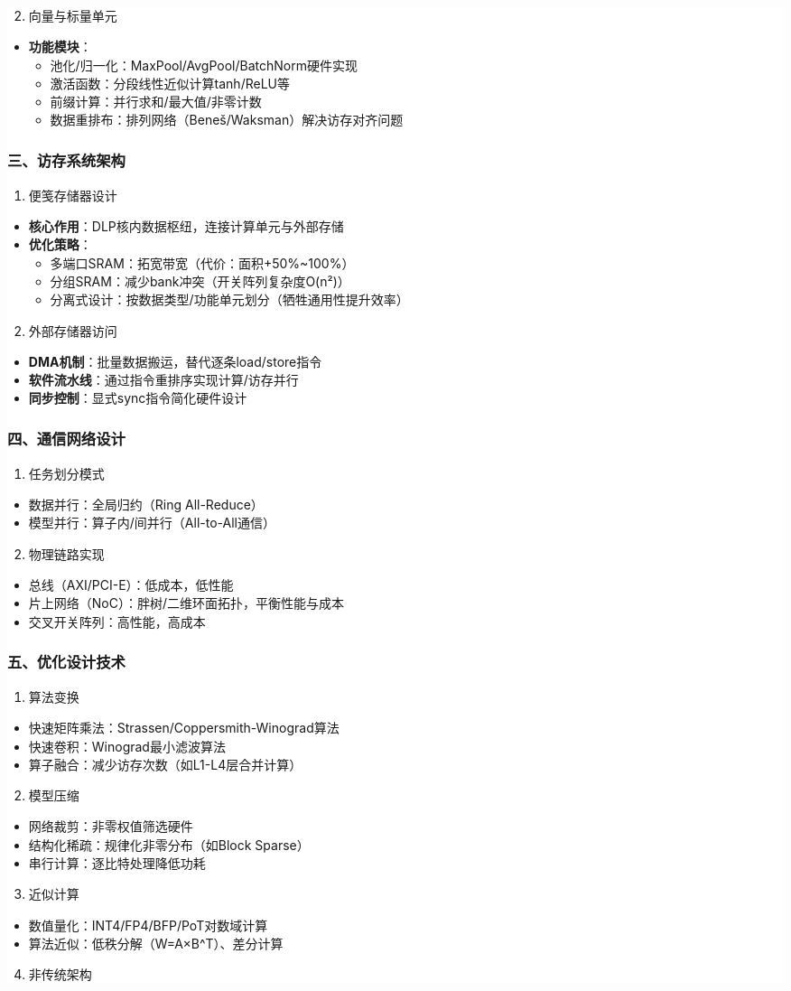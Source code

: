 2. 向量与标量单元

- **功能模块**：
    - 池化/归一化：MaxPool/AvgPool/BatchNorm硬件实现
    - 激活函数：分段线性近似计算tanh/ReLU等
    - 前缀计算：并行求和/最大值/非零计数
    - 数据重排布：排列网络（Beneš/Waksman）解决访存对齐问题

### 三、访存系统架构

1. 便笺存储器设计

- **核心作用**：DLP核内数据枢纽，连接计算单元与外部存储
- **优化策略**：
    - 多端口SRAM：拓宽带宽（代价：面积+50%~100%）
    - 分组SRAM：减少bank冲突（开关阵列复杂度O(n²)）
    - 分离式设计：按数据类型/功能单元划分（牺牲通用性提升效率）

2. 外部存储器访问

- **DMA机制**：批量数据搬运，替代逐条load/store指令
- **软件流水线**：通过指令重排序实现计算/访存并行
- **同步控制**：显式sync指令简化硬件设计

### 四、通信网络设计

1. 任务划分模式

- 数据并行：全局归约（Ring All-Reduce）
- 模型并行：算子内/间并行（All-to-All通信）

2. 物理链路实现

- 总线（AXI/PCI-E）：低成本，低性能
- 片上网络（NoC）：胖树/二维环面拓扑，平衡性能与成本
- 交叉开关阵列：高性能，高成本

### 五、优化设计技术

1. 算法变换

- 快速矩阵乘法：Strassen/Coppersmith-Winograd算法
- 快速卷积：Winograd最小滤波算法
- 算子融合：减少访存次数（如L1-L4层合并计算）

2. 模型压缩

- 网络裁剪：非零权值筛选硬件
- 结构化稀疏：规律化非零分布（如Block Sparse）
- 串行计算：逐比特处理降低功耗

3. 近似计算

- 数值量化：INT4/FP4/BFP/PoT对数域计算
- 算法近似：低秩分解（W=A×B^T）、差分计算

4. 非传统架构
